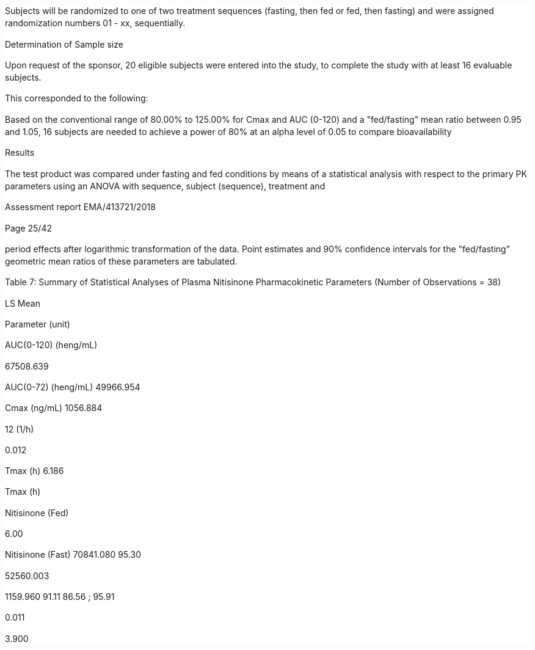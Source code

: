 Subjects will be randomized to one of two treatment sequences (fasting, then fed or fed, then fasting) and were assigned randomization numbers 01 - xx, sequentially.

Determination of Sample size

Upon request of the sponsor, 20 eligible subjects were entered into the study, to complete the study with at least 16 evaluable subjects.

This corresponded to the following:

Based on the conventional range of 80.00% to 125.00% for Cmax and AUC (0-120) and a "fed/fasting" mean ratio between 0.95 and 1.05, 16 subjects are needed to achieve a power of 80% at an alpha level of 0.05 to compare bioavailability

Results

The test product was compared under fasting and fed conditions by means of a statistical analysis with respect to the primary PK parameters using an ANOVA with sequence, subject (sequence), treatment and

Assessment report EMA/413721/2018

Page 25/42

period effects after logarithmic transformation of the data. Point estimates and 90% confidence intervals for the "fed/fasting" geometric mean ratios of these parameters are tabulated.

Table 7: Summary of Statistical Analyses of Plasma Nitisinone Pharmacokinetic Parameters (Number of Observations = 38)

LS Mean

Parameter (unit)

AUC(0-120) (heng/mL)

67508.639

AUC(0-72) (heng/mL) 49966.954

Cmax (ng/mL) 1056.884

12 (1/h)

0.012

Tmax (h) 6.186

Tmax (h)

Nitisinone (Fed)

6.00

Nitisinone (Fast) 70841.080 95.30

52560.003

1159.960 91.11 86.56 ; 95.91

0.011

3.900
